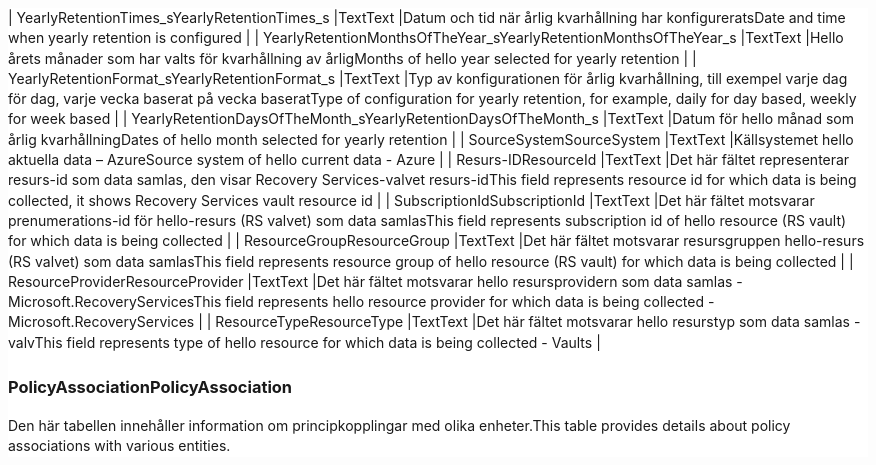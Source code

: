| <span data-ttu-id="141b5-451">YearlyRetentionTimes_s</span><span class="sxs-lookup"><span data-stu-id="141b5-451">YearlyRetentionTimes_s</span></span> |<span data-ttu-id="141b5-452">Text</span><span class="sxs-lookup"><span data-stu-id="141b5-452">Text</span></span> |<span data-ttu-id="141b5-453">Datum och tid när årlig kvarhållning har konfigurerats</span><span class="sxs-lookup"><span data-stu-id="141b5-453">Date and time when yearly retention is configured</span></span> |
| <span data-ttu-id="141b5-454">YearlyRetentionMonthsOfTheYear_s</span><span class="sxs-lookup"><span data-stu-id="141b5-454">YearlyRetentionMonthsOfTheYear_s</span></span> |<span data-ttu-id="141b5-455">Text</span><span class="sxs-lookup"><span data-stu-id="141b5-455">Text</span></span> |<span data-ttu-id="141b5-456">Hello årets månader som har valts för kvarhållning av årlig</span><span class="sxs-lookup"><span data-stu-id="141b5-456">Months of hello year selected for yearly retention</span></span> |
| <span data-ttu-id="141b5-457">YearlyRetentionFormat_s</span><span class="sxs-lookup"><span data-stu-id="141b5-457">YearlyRetentionFormat_s</span></span> |<span data-ttu-id="141b5-458">Text</span><span class="sxs-lookup"><span data-stu-id="141b5-458">Text</span></span> |<span data-ttu-id="141b5-459">Typ av konfigurationen för årlig kvarhållning, till exempel varje dag för dag, varje vecka baserat på vecka baserat</span><span class="sxs-lookup"><span data-stu-id="141b5-459">Type of configuration for yearly retention, for example, daily for day based, weekly for week based</span></span> |
| <span data-ttu-id="141b5-460">YearlyRetentionDaysOfTheMonth_s</span><span class="sxs-lookup"><span data-stu-id="141b5-460">YearlyRetentionDaysOfTheMonth_s</span></span> |<span data-ttu-id="141b5-461">Text</span><span class="sxs-lookup"><span data-stu-id="141b5-461">Text</span></span> |<span data-ttu-id="141b5-462">Datum för hello månad som årlig kvarhållning</span><span class="sxs-lookup"><span data-stu-id="141b5-462">Dates of hello month selected for yearly retention</span></span> |
| <span data-ttu-id="141b5-463">SourceSystem</span><span class="sxs-lookup"><span data-stu-id="141b5-463">SourceSystem</span></span> |<span data-ttu-id="141b5-464">Text</span><span class="sxs-lookup"><span data-stu-id="141b5-464">Text</span></span> |<span data-ttu-id="141b5-465">Källsystemet hello aktuella data – Azure</span><span class="sxs-lookup"><span data-stu-id="141b5-465">Source system of hello current data - Azure</span></span> |
| <span data-ttu-id="141b5-466">Resurs-ID</span><span class="sxs-lookup"><span data-stu-id="141b5-466">ResourceId</span></span> |<span data-ttu-id="141b5-467">Text</span><span class="sxs-lookup"><span data-stu-id="141b5-467">Text</span></span> |<span data-ttu-id="141b5-468">Det här fältet representerar resurs-id som data samlas, den visar Recovery Services-valvet resurs-id</span><span class="sxs-lookup"><span data-stu-id="141b5-468">This field represents resource id for which data is being collected, it shows Recovery Services vault resource id</span></span> |
| <span data-ttu-id="141b5-469">SubscriptionId</span><span class="sxs-lookup"><span data-stu-id="141b5-469">SubscriptionId</span></span> |<span data-ttu-id="141b5-470">Text</span><span class="sxs-lookup"><span data-stu-id="141b5-470">Text</span></span> |<span data-ttu-id="141b5-471">Det här fältet motsvarar prenumerations-id för hello-resurs (RS valvet) som data samlas</span><span class="sxs-lookup"><span data-stu-id="141b5-471">This field represents subscription id of hello resource (RS vault) for which data is being collected</span></span> |
| <span data-ttu-id="141b5-472">ResourceGroup</span><span class="sxs-lookup"><span data-stu-id="141b5-472">ResourceGroup</span></span> |<span data-ttu-id="141b5-473">Text</span><span class="sxs-lookup"><span data-stu-id="141b5-473">Text</span></span> |<span data-ttu-id="141b5-474">Det här fältet motsvarar resursgruppen hello-resurs (RS valvet) som data samlas</span><span class="sxs-lookup"><span data-stu-id="141b5-474">This field represents resource group of hello resource (RS vault) for which data is being collected</span></span> |
| <span data-ttu-id="141b5-475">ResourceProvider</span><span class="sxs-lookup"><span data-stu-id="141b5-475">ResourceProvider</span></span> |<span data-ttu-id="141b5-476">Text</span><span class="sxs-lookup"><span data-stu-id="141b5-476">Text</span></span> |<span data-ttu-id="141b5-477">Det här fältet motsvarar hello resursprovidern som data samlas - Microsoft.RecoveryServices</span><span class="sxs-lookup"><span data-stu-id="141b5-477">This field represents hello resource provider for which data is being collected - Microsoft.RecoveryServices</span></span> |
| <span data-ttu-id="141b5-478">ResourceType</span><span class="sxs-lookup"><span data-stu-id="141b5-478">ResourceType</span></span> |<span data-ttu-id="141b5-479">Text</span><span class="sxs-lookup"><span data-stu-id="141b5-479">Text</span></span> |<span data-ttu-id="141b5-480">Det här fältet motsvarar hello resurstyp som data samlas - valv</span><span class="sxs-lookup"><span data-stu-id="141b5-480">This field represents type of hello resource for which data is being collected - Vaults</span></span> |

### <a name="policyassociation"></a><span data-ttu-id="141b5-481">PolicyAssociation</span><span class="sxs-lookup"><span data-stu-id="141b5-481">PolicyAssociation</span></span>
<span data-ttu-id="141b5-482">Den här tabellen innehåller information om principkopplingar med olika enheter.</span><span class="sxs-lookup"><span data-stu-id="141b5-482">This table provides details about policy associations with various entities.</span></span>
